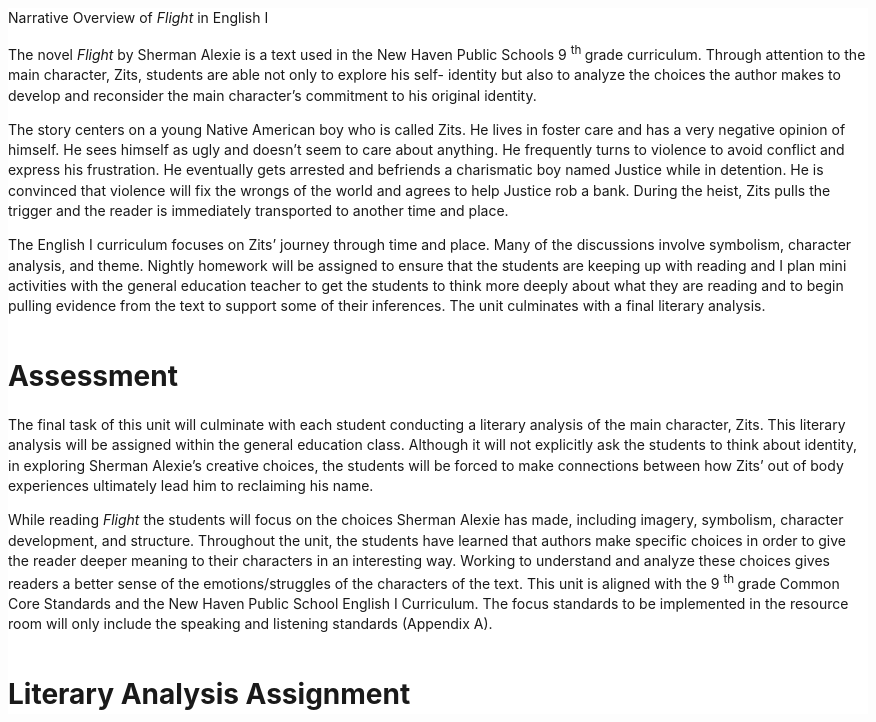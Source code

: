   Narrative Overview of
  <em>
   Flight
  </em>
  in English I
 </h1>
 <p>
  The novel
  <em>
   Flight
  </em>
  by Sherman Alexie is a text used in the New Haven Public Schools 9
  <sup>
   th
  </sup>
  grade curriculum. Through attention to the main character, Zits, students are able not only to explore his self- identity but also to analyze the choices the author makes to develop and reconsider the main character’s commitment to his original identity.
 </p>
 <p>
  The story centers on a young Native American boy who is called Zits. He lives in foster care and has a very negative opinion of himself. He sees himself as ugly and doesn’t seem to care about anything. He frequently turns to violence to avoid conflict and express his frustration. He eventually gets arrested and befriends a charismatic boy named Justice while in detention. He is convinced that violence will fix the wrongs of the world and agrees to help Justice rob a bank. During the heist, Zits pulls the trigger and the reader is immediately transported to another time and place.
 </p>
 <p>
  The English I curriculum focuses on Zits’ journey through time and place. Many of the discussions involve symbolism, character analysis, and theme. Nightly homework will be assigned to ensure that the students are keeping up with reading and I plan mini activities with the general education teacher to get the students to think more deeply about what they are reading and to begin pulling evidence from the text to support some of their inferences. The unit culminates with a final literary analysis.
 </p>
 <h1>
  Assessment
 </h1>
 <p>
  The final task of this unit will culminate with each student conducting a literary analysis of the main character, Zits. This literary analysis will be assigned within the general education class. Although it will not explicitly ask the students to think about identity, in exploring Sherman Alexie’s creative choices, the students will be forced to make connections between how Zits’ out of body experiences ultimately lead him to reclaiming his name.
 </p>
 <p>
  While reading
  <em>
   Flight
  </em>
  the students will focus on the choices Sherman Alexie has made, including imagery, symbolism, character development, and structure. Throughout the unit, the students have learned that authors make specific choices in order to give the reader deeper meaning to their characters in an interesting way. Working to understand and analyze these choices gives readers a better sense of the emotions/struggles of the characters of the text. This unit is aligned with the 9
  <sup>
   th
  </sup>
  grade Common Core Standards and the New Haven Public School English I Curriculum. The focus standards to be implemented in the resource room will only include the speaking and listening standards (Appendix A).
 </p>
 <h1>
  Literary Analysis Assignment
